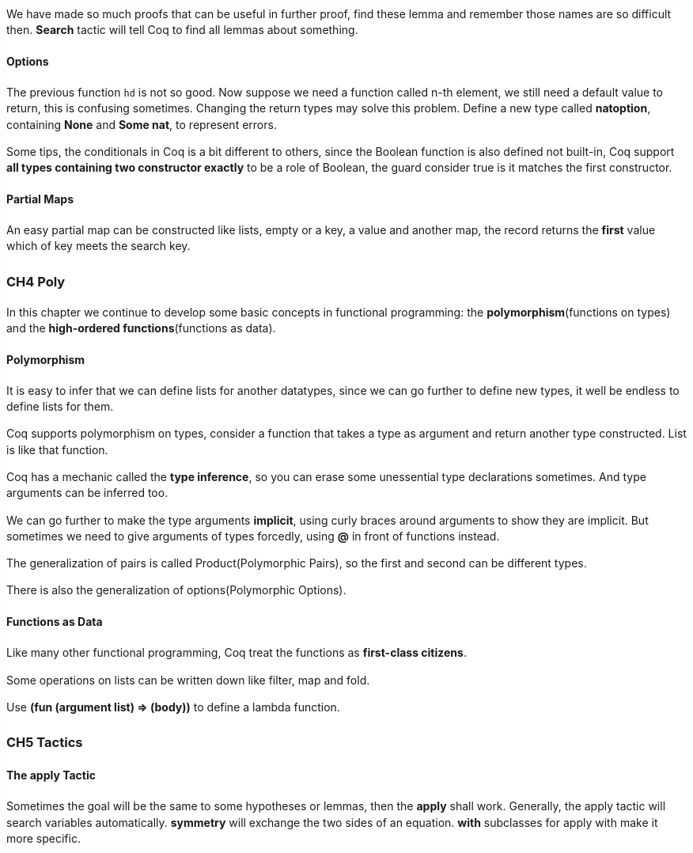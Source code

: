 We have made so much proofs that can be useful in further proof, find these lemma and remember those names are so difficult then. **Search** tactic will tell Coq to find all lemmas about something.

#### Options

The previous function `hd` is not so good. Now suppose we need a function called n-th element, we still need a default value to return, this is confusing sometimes. Changing the return types may solve this problem. Define a new type called **natoption**, containing **None** and **Some nat**, to represent errors.

Some tips, the conditionals in Coq is a bit different to others, since the Boolean function is also defined not built-in, Coq support **all types containing two constructor exactly** to be a role of Boolean, the guard consider true is it matches the first constructor.

#### Partial Maps

An easy partial map can be constructed like lists, empty or a key, a value and another map, the record returns the **first** value which of key meets the search key.

### CH4 Poly

In this chapter we continue to develop some basic concepts in functional programming: the **polymorphism**(functions on types) and the **high-ordered functions**(functions as data).

#### Polymorphism

It is easy to infer that we can define lists for another datatypes, since we can go further to define new types, it well be endless to define lists for them.

Coq supports polymorphism on types, consider a function that takes a type as argument and return another type constructed. List is like that function.

Coq has a mechanic called the **type inference**, so you can erase some unessential type declarations sometimes. And type arguments can be inferred too.

We can go further to make the type arguments **implicit**, using curly braces around arguments to show they are implicit. But sometimes we need to give arguments of types forcedly, using **@** in front of functions instead.

The generalization of pairs is called Product(Polymorphic Pairs), so the first and second can be different types.

There is also the generalization of options(Polymorphic Options).

#### Functions as Data

Like many other functional programming, Coq treat the functions as **first-class citizens**.

Some operations on lists can be written down like filter, map and fold.

Use **(fun (argument list) => (body))** to define a lambda function.

### CH5 Tactics

#### The apply Tactic

Sometimes the goal will be the same to some hypotheses or lemmas, then the **apply** shall work. Generally, the apply tactic will search variables automatically. **symmetry** will exchange the two sides of an equation. **with** subclasses for apply with make it more specific.
